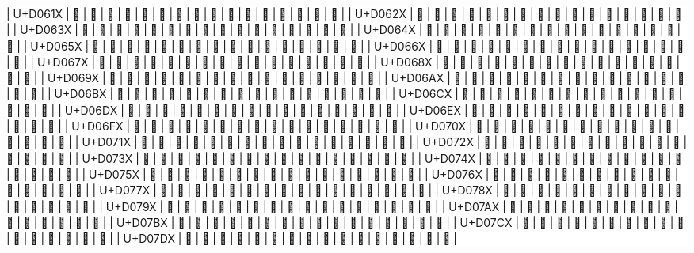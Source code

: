 | U+D061X | &#xD0610; | &#xD0611; | &#xD0612; | &#xD0613; | &#xD0614; | &#xD0615; | &#xD0616; | &#xD0617; | &#xD0618; | &#xD0619; | &#xD061A; | &#xD061B; | &#xD061C; | &#xD061D; | &#xD061E; | &#xD061F; |
| U+D062X | &#xD0620; | &#xD0621; | &#xD0622; | &#xD0623; | &#xD0624; | &#xD0625; | &#xD0626; | &#xD0627; | &#xD0628; | &#xD0629; | &#xD062A; | &#xD062B; | &#xD062C; | &#xD062D; | &#xD062E; | &#xD062F; |
| U+D063X | &#xD0630; | &#xD0631; | &#xD0632; | &#xD0633; | &#xD0634; | &#xD0635; | &#xD0636; | &#xD0637; | &#xD0638; | &#xD0639; | &#xD063A; | &#xD063B; | &#xD063C; | &#xD063D; | &#xD063E; | &#xD063F; |
| U+D064X | &#xD0640; | &#xD0641; | &#xD0642; | &#xD0643; | &#xD0644; | &#xD0645; | &#xD0646; | &#xD0647; | &#xD0648; | &#xD0649; | &#xD064A; | &#xD064B; | &#xD064C; | &#xD064D; | &#xD064E; | &#xD064F; |
| U+D065X | &#xD0650; | &#xD0651; | &#xD0652; | &#xD0653; | &#xD0654; | &#xD0655; | &#xD0656; | &#xD0657; | &#xD0658; | &#xD0659; | &#xD065A; | &#xD065B; | &#xD065C; | &#xD065D; | &#xD065E; | &#xD065F; |
| U+D066X | &#xD0660; | &#xD0661; | &#xD0662; | &#xD0663; | &#xD0664; | &#xD0665; | &#xD0666; | &#xD0667; | &#xD0668; | &#xD0669; | &#xD066A; | &#xD066B; | &#xD066C; | &#xD066D; | &#xD066E; | &#xD066F; |
| U+D067X | &#xD0670; | &#xD0671; | &#xD0672; | &#xD0673; | &#xD0674; | &#xD0675; | &#xD0676; | &#xD0677; | &#xD0678; | &#xD0679; | &#xD067A; | &#xD067B; | &#xD067C; | &#xD067D; | &#xD067E; | &#xD067F; |
| U+D068X | &#xD0680; | &#xD0681; | &#xD0682; | &#xD0683; | &#xD0684; | &#xD0685; | &#xD0686; | &#xD0687; | &#xD0688; | &#xD0689; | &#xD068A; | &#xD068B; | &#xD068C; | &#xD068D; | &#xD068E; | &#xD068F; |
| U+D069X | &#xD0690; | &#xD0691; | &#xD0692; | &#xD0693; | &#xD0694; | &#xD0695; | &#xD0696; | &#xD0697; | &#xD0698; | &#xD0699; | &#xD069A; | &#xD069B; | &#xD069C; | &#xD069D; | &#xD069E; | &#xD069F; |
| U+D06AX | &#xD06A0; | &#xD06A1; | &#xD06A2; | &#xD06A3; | &#xD06A4; | &#xD06A5; | &#xD06A6; | &#xD06A7; | &#xD06A8; | &#xD06A9; | &#xD06AA; | &#xD06AB; | &#xD06AC; | &#xD06AD; | &#xD06AE; | &#xD06AF; |
| U+D06BX | &#xD06B0; | &#xD06B1; | &#xD06B2; | &#xD06B3; | &#xD06B4; | &#xD06B5; | &#xD06B6; | &#xD06B7; | &#xD06B8; | &#xD06B9; | &#xD06BA; | &#xD06BB; | &#xD06BC; | &#xD06BD; | &#xD06BE; | &#xD06BF; |
| U+D06CX | &#xD06C0; | &#xD06C1; | &#xD06C2; | &#xD06C3; | &#xD06C4; | &#xD06C5; | &#xD06C6; | &#xD06C7; | &#xD06C8; | &#xD06C9; | &#xD06CA; | &#xD06CB; | &#xD06CC; | &#xD06CD; | &#xD06CE; | &#xD06CF; |
| U+D06DX | &#xD06D0; | &#xD06D1; | &#xD06D2; | &#xD06D3; | &#xD06D4; | &#xD06D5; | &#xD06D6; | &#xD06D7; | &#xD06D8; | &#xD06D9; | &#xD06DA; | &#xD06DB; | &#xD06DC; | &#xD06DD; | &#xD06DE; | &#xD06DF; |
| U+D06EX | &#xD06E0; | &#xD06E1; | &#xD06E2; | &#xD06E3; | &#xD06E4; | &#xD06E5; | &#xD06E6; | &#xD06E7; | &#xD06E8; | &#xD06E9; | &#xD06EA; | &#xD06EB; | &#xD06EC; | &#xD06ED; | &#xD06EE; | &#xD06EF; |
| U+D06FX | &#xD06F0; | &#xD06F1; | &#xD06F2; | &#xD06F3; | &#xD06F4; | &#xD06F5; | &#xD06F6; | &#xD06F7; | &#xD06F8; | &#xD06F9; | &#xD06FA; | &#xD06FB; | &#xD06FC; | &#xD06FD; | &#xD06FE; | &#xD06FF; |
| U+D070X | &#xD0700; | &#xD0701; | &#xD0702; | &#xD0703; | &#xD0704; | &#xD0705; | &#xD0706; | &#xD0707; | &#xD0708; | &#xD0709; | &#xD070A; | &#xD070B; | &#xD070C; | &#xD070D; | &#xD070E; | &#xD070F; |
| U+D071X | &#xD0710; | &#xD0711; | &#xD0712; | &#xD0713; | &#xD0714; | &#xD0715; | &#xD0716; | &#xD0717; | &#xD0718; | &#xD0719; | &#xD071A; | &#xD071B; | &#xD071C; | &#xD071D; | &#xD071E; | &#xD071F; |
| U+D072X | &#xD0720; | &#xD0721; | &#xD0722; | &#xD0723; | &#xD0724; | &#xD0725; | &#xD0726; | &#xD0727; | &#xD0728; | &#xD0729; | &#xD072A; | &#xD072B; | &#xD072C; | &#xD072D; | &#xD072E; | &#xD072F; |
| U+D073X | &#xD0730; | &#xD0731; | &#xD0732; | &#xD0733; | &#xD0734; | &#xD0735; | &#xD0736; | &#xD0737; | &#xD0738; | &#xD0739; | &#xD073A; | &#xD073B; | &#xD073C; | &#xD073D; | &#xD073E; | &#xD073F; |
| U+D074X | &#xD0740; | &#xD0741; | &#xD0742; | &#xD0743; | &#xD0744; | &#xD0745; | &#xD0746; | &#xD0747; | &#xD0748; | &#xD0749; | &#xD074A; | &#xD074B; | &#xD074C; | &#xD074D; | &#xD074E; | &#xD074F; |
| U+D075X | &#xD0750; | &#xD0751; | &#xD0752; | &#xD0753; | &#xD0754; | &#xD0755; | &#xD0756; | &#xD0757; | &#xD0758; | &#xD0759; | &#xD075A; | &#xD075B; | &#xD075C; | &#xD075D; | &#xD075E; | &#xD075F; |
| U+D076X | &#xD0760; | &#xD0761; | &#xD0762; | &#xD0763; | &#xD0764; | &#xD0765; | &#xD0766; | &#xD0767; | &#xD0768; | &#xD0769; | &#xD076A; | &#xD076B; | &#xD076C; | &#xD076D; | &#xD076E; | &#xD076F; |
| U+D077X | &#xD0770; | &#xD0771; | &#xD0772; | &#xD0773; | &#xD0774; | &#xD0775; | &#xD0776; | &#xD0777; | &#xD0778; | &#xD0779; | &#xD077A; | &#xD077B; | &#xD077C; | &#xD077D; | &#xD077E; | &#xD077F; |
| U+D078X | &#xD0780; | &#xD0781; | &#xD0782; | &#xD0783; | &#xD0784; | &#xD0785; | &#xD0786; | &#xD0787; | &#xD0788; | &#xD0789; | &#xD078A; | &#xD078B; | &#xD078C; | &#xD078D; | &#xD078E; | &#xD078F; |
| U+D079X | &#xD0790; | &#xD0791; | &#xD0792; | &#xD0793; | &#xD0794; | &#xD0795; | &#xD0796; | &#xD0797; | &#xD0798; | &#xD0799; | &#xD079A; | &#xD079B; | &#xD079C; | &#xD079D; | &#xD079E; | &#xD079F; |
| U+D07AX | &#xD07A0; | &#xD07A1; | &#xD07A2; | &#xD07A3; | &#xD07A4; | &#xD07A5; | &#xD07A6; | &#xD07A7; | &#xD07A8; | &#xD07A9; | &#xD07AA; | &#xD07AB; | &#xD07AC; | &#xD07AD; | &#xD07AE; | &#xD07AF; |
| U+D07BX | &#xD07B0; | &#xD07B1; | &#xD07B2; | &#xD07B3; | &#xD07B4; | &#xD07B5; | &#xD07B6; | &#xD07B7; | &#xD07B8; | &#xD07B9; | &#xD07BA; | &#xD07BB; | &#xD07BC; | &#xD07BD; | &#xD07BE; | &#xD07BF; |
| U+D07CX | &#xD07C0; | &#xD07C1; | &#xD07C2; | &#xD07C3; | &#xD07C4; | &#xD07C5; | &#xD07C6; | &#xD07C7; | &#xD07C8; | &#xD07C9; | &#xD07CA; | &#xD07CB; | &#xD07CC; | &#xD07CD; | &#xD07CE; | &#xD07CF; |
| U+D07DX | &#xD07D0; | &#xD07D1; | &#xD07D2; | &#xD07D3; | &#xD07D4; | &#xD07D5; | &#xD07D6; | &#xD07D7; | &#xD07D8; | &#xD07D9; | &#xD07DA; | &#xD07DB; | &#xD07DC; | &#xD07DD; | &#xD07DE; | &#xD07DF; |